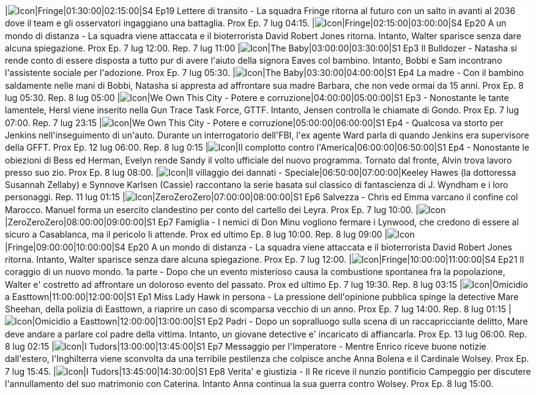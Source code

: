 |![Icon](https://guidatv.sky.it/uuid/038db110-605c-4f52-bd1a-4670bca45e72/cover?md5ChecksumParam=f923cc04a4b914260daa40e92ea746d6)|Fringe|01:30:00|02:15:00|S4 Ep19 Lettere di transito - La squadra Fringe ritorna al futuro con un salto in avanti al 2036 dove il team e gli osservatori ingaggiano una battaglia. Prox Ep. 7 lug 04:15.
|![Icon](https://guidatv.sky.it/uuid/038db110-605c-4f52-bd1a-4670bca45e72/cover?md5ChecksumParam=f923cc04a4b914260daa40e92ea746d6)|Fringe|02:15:00|03:00:00|S4 Ep20 A un mondo di distanza - La squadra viene attaccata e il bioterrorista David Robert Jones ritorna. Intanto, Walter sparisce senza dare alcuna spiegazione. Prox Ep. 7 lug 12:00. Rep. 7 lug 11:00
|![Icon](https://guidatv.sky.it/uuid/0cc09edc-0f52-423b-b86e-4541f58a4116/cover?md5ChecksumParam=db23198743414111df47d4f438968662)|The Baby|03:00:00|03:30:00|S1 Ep3 Il Bulldozer - Natasha si rende conto di essere disposta a tutto pur di avere l&#039;aiuto della signora Eaves col bambino. Intanto, Bobbi e Sam incontrano l&#039;assistente sociale per l&#039;adozione. Prox Ep. 7 lug 05:30.
|![Icon](https://guidatv.sky.it/uuid/0cc09edc-0f52-423b-b86e-4541f58a4116/cover?md5ChecksumParam=db23198743414111df47d4f438968662)|The Baby|03:30:00|04:00:00|S1 Ep4 La madre - Con il bambino saldamente nelle mani di Bobbi, Natasha si appresta ad affrontare sua madre Barbara, che non vede ormai da 15 anni. Prox Ep. 8 lug 05:30. Rep. 8 lug 05:00
|![Icon](https://guidatv.sky.it/uuid/1ae226ad-f396-4e99-aa8e-3ec7feb2d58a/cover?md5ChecksumParam=2ec02d9ee0aba13c557340d81aacc24b)|We Own This City - Potere e corruzione|04:00:00|05:00:00|S1 Ep3 - Nonostante le tante lamentele, Hersl viene inserito nella Gun Trace Task Force, GTTF. Intanto, Jensen controlla le chiamate di Gondo. Prox Ep. 7 lug 07:00. Rep. 7 lug 23:15
|![Icon](https://guidatv.sky.it/uuid/1ae226ad-f396-4e99-aa8e-3ec7feb2d58a/cover?md5ChecksumParam=2ec02d9ee0aba13c557340d81aacc24b)|We Own This City - Potere e corruzione|05:00:00|06:00:00|S1 Ep4 - Qualcosa va storto per Jenkins nell&#039;inseguimento di un&#039;auto. Durante un interrogatorio dell&#039;FBI, l&#039;ex agente Ward parla di quando Jenkins era supervisore della GFFT. Prox Ep. 12 lug 06:00. Rep. 8 lug 0:15
|![Icon](https://guidatv.sky.it/uuid/0bce5f2d-1bf0-4e8f-b242-32376c51e006/cover?md5ChecksumParam=983161ec42219c8483858e73309947a6)|Il complotto contro l&#039;America|06:00:00|06:50:00|S1 Ep4 - Nonostante le obiezioni di Bess ed Herman, Evelyn rende Sandy il volto ufficiale del nuovo programma. Tornato dal fronte, Alvin trova lavoro presso suo zio. Prox Ep. 8 lug 08:00.
|![Icon](https://guidatv.sky.it/uuid/88d8f468-e3e0-41f9-a165-b4652508b1a4/cover?md5ChecksumParam=99059aa2dea55cb4ee18046e4f547fe9)|Il villaggio dei dannati - Speciale|06:50:00|07:00:00|Keeley Hawes (la dottoressa Susannah Zellaby) e Synnove Karlsen (Cassie) raccontano la serie basata sul classico di fantascienza di J. Wyndham e i loro personaggi. Rep. 11 lug 01:15
|![Icon](https://guidatv.sky.it/uuid/02332489-9200-43cd-aa9b-809445ed1516/cover?md5ChecksumParam=da4035b178f465de024a76142de5b7da)|ZeroZeroZero|07:00:00|08:00:00|S1 Ep6 Salvezza - Chris ed Emma varcano il confine col Marocco. Manuel forma un esercito clandestino per conto del cartello dei Leyra. Prox Ep. 7 lug 10:00.
|![Icon](https://guidatv.sky.it/uuid/02332489-9200-43cd-aa9b-809445ed1516/cover?md5ChecksumParam=da4035b178f465de024a76142de5b7da)|ZeroZeroZero|08:00:00|09:00:00|S1 Ep7 Famiglia - I nemici di Don Minu vogliono fermare i Lynwood, che credono di essere al sicuro a Casablanca, ma il pericolo li attende. Prox ed ultimo Ep. 8 lug 10:00. Rep. 8 lug 09:00
|![Icon](https://guidatv.sky.it/uuid/038db110-605c-4f52-bd1a-4670bca45e72/cover?md5ChecksumParam=f923cc04a4b914260daa40e92ea746d6)|Fringe|09:00:00|10:00:00|S4 Ep20 A un mondo di distanza - La squadra viene attaccata e il bioterrorista David Robert Jones ritorna. Intanto, Walter sparisce senza dare alcuna spiegazione. Prox Ep. 7 lug 12:00.
|![Icon](https://guidatv.sky.it/uuid/038db110-605c-4f52-bd1a-4670bca45e72/cover?md5ChecksumParam=f923cc04a4b914260daa40e92ea746d6)|Fringe|10:00:00|11:00:00|S4 Ep21 Il coraggio di un nuovo mondo. 1a parte - Dopo che un evento misterioso causa la combustione spontanea fra la popolazione, Walter e&#039; costretto ad affrontare un doloroso evento del passato. Prox ed ultimo Ep. 7 lug 19:30. Rep. 8 lug 03:15
|![Icon](https://guidatv.sky.it/uuid/07ab949e-91f5-495d-9e05-03787bdfcf9a/cover?md5ChecksumParam=d7abb65e79013e770090d9dc8b2a69f9)|Omicidio a Easttown|11:00:00|12:00:00|S1 Ep1 Miss Lady Hawk in persona - La pressione dell&#039;opinione pubblica spinge la detective Mare Sheehan, della polizia di Easttown, a riaprire un caso di scomparsa vecchio di un anno. Prox Ep. 7 lug 14:00. Rep. 8 lug 01:15
|![Icon](https://guidatv.sky.it/uuid/07ab949e-91f5-495d-9e05-03787bdfcf9a/cover?md5ChecksumParam=d7abb65e79013e770090d9dc8b2a69f9)|Omicidio a Easttown|12:00:00|13:00:00|S1 Ep2 Padri - Dopo un sopralluogo sulla scena di un raccapricciante delitto, Mare deve andare a parlare col padre della vittima. Intanto, un giovane detective e&#039; incaricato di affiancarla. Prox Ep. 13 lug 06:00. Rep. 8 lug 02:15
|![Icon](https://guidatv.sky.it/uuid/11acfe30-4405-469e-9315-a701791a3793/cover?md5ChecksumParam=8040aac5800832b185ac857f73478798)|I Tudors|13:00:00|13:45:00|S1 Ep7 Messaggio per l&#039;Imperatore - Mentre Enrico riceve buone notizie dall&#039;estero, l&#039;Inghilterra viene sconvolta da una terribile pestilenza che colpisce anche Anna Bolena e il Cardinale Wolsey. Prox Ep. 7 lug 15:45.
|![Icon](https://guidatv.sky.it/uuid/11acfe30-4405-469e-9315-a701791a3793/cover?md5ChecksumParam=8040aac5800832b185ac857f73478798)|I Tudors|13:45:00|14:30:00|S1 Ep8 Verita&#039; e giustizia - Il Re riceve il nunzio pontificio Campeggio per discutere l&#039;annullamento del suo matrimonio con Caterina. Intanto Anna continua la sua guerra contro Wolsey. Prox Ep. 8 lug 15:00.